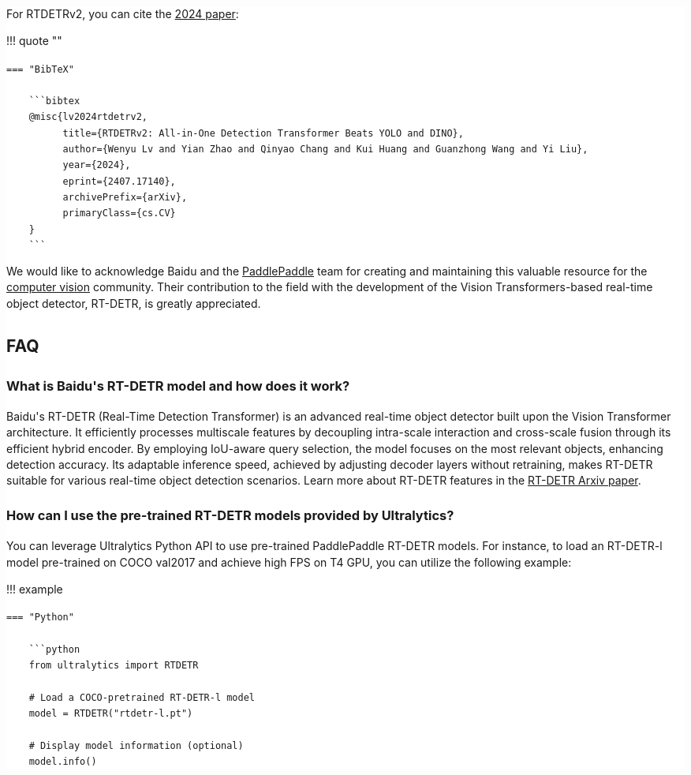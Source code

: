 For RTDETRv2, you can cite the [2024 paper](https://arxiv.org/abs/2407.17140):

!!! quote ""

    === "BibTeX"

        ```bibtex
        @misc{lv2024rtdetrv2,
              title={RTDETRv2: All-in-One Detection Transformer Beats YOLO and DINO},
              author={Wenyu Lv and Yian Zhao and Qinyao Chang and Kui Huang and Guanzhong Wang and Yi Liu},
              year={2024},
              eprint={2407.17140},
              archivePrefix={arXiv},
              primaryClass={cs.CV}
        }
        ```

We would like to acknowledge Baidu and the [PaddlePaddle](https://github.com/PaddlePaddle/PaddleDetection) team for creating and maintaining this valuable resource for the [computer vision](https://www.ultralytics.com/glossary/computer-vision-cv) community. Their contribution to the field with the development of the Vision Transformers-based real-time object detector, RT-DETR, is greatly appreciated.

## FAQ

### What is Baidu's RT-DETR model and how does it work?

Baidu's RT-DETR (Real-Time Detection Transformer) is an advanced real-time object detector built upon the Vision Transformer architecture. It efficiently processes multiscale features by decoupling intra-scale interaction and cross-scale fusion through its efficient hybrid encoder. By employing IoU-aware query selection, the model focuses on the most relevant objects, enhancing detection accuracy. Its adaptable inference speed, achieved by adjusting decoder layers without retraining, makes RT-DETR suitable for various real-time object detection scenarios. Learn more about RT-DETR features in the [RT-DETR Arxiv paper](https://arxiv.org/pdf/2304.08069).

### How can I use the pre-trained RT-DETR models provided by Ultralytics?

You can leverage Ultralytics Python API to use pre-trained PaddlePaddle RT-DETR models. For instance, to load an RT-DETR-l model pre-trained on COCO val2017 and achieve high FPS on T4 GPU, you can utilize the following example:

!!! example

    === "Python"

        ```python
        from ultralytics import RTDETR

        # Load a COCO-pretrained RT-DETR-l model
        model = RTDETR("rtdetr-l.pt")

        # Display model information (optional)
        model.info()
